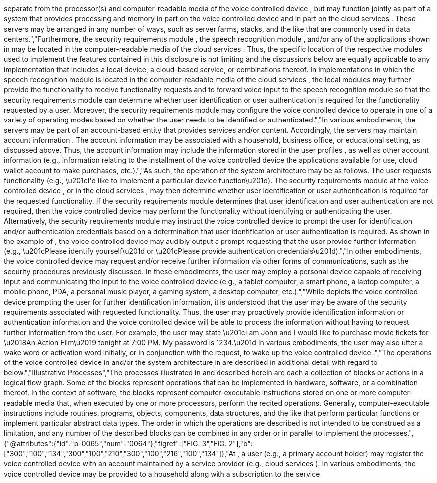 separate from the processor(s)  and computer-readable media  of the voice controlled device , but may function jointly as part of a system that provides processing and memory in part on the voice controlled device  and in part on the cloud services . These servers  may be arranged in any number of ways, such as server farms, stacks, and the like that are commonly used in data centers.","Furthermore, the security requirements module , the speech recognition module , and\/or any of the applications  shown in  may be located in the computer-readable media  of the cloud services . Thus, the specific location of the respective modules used to implement the features contained in this disclosure is not limiting and the discussions below are equally applicable to any implementation that includes a local device, a cloud-based service, or combinations thereof. In implementations in which the speech recognition module  is located in the computer-readable media  of the cloud services , the local modules  may further provide the functionality to receive functionality requests and to forward voice input to the speech recognition module  so that the security requirements module  can determine whether user identification or user authentication is required for the functionality requested by a user. Moreover, the security requirements module  may configure the voice controlled device  to operate in one of a variety of operating modes based on whether the user needs to be identified or authenticated.","In various embodiments, the servers  may be part of an account-based entity that provides services and\/or content. Accordingly, the servers  may maintain account information . The account information  may be associated with a household, business office, or educational setting, as discussed above. Thus, the account information  may include the information stored in the user profiles , as well as other account information (e.g., information relating to the installment of the voice controlled device  the applications  available for use, cloud wallet account to make purchases, etc.).","As such, the operation of the system architecture  may be as follows. The user requests functionality  (e.g., \u201cI'd like to implement a particular device function\u201d). The security requirements module  at the voice controlled device , or in the cloud services , may then determine whether user identification or user authentication is required for the requested functionality. If the security requirements module  determines that user identification and user authentication are not required, then the voice controlled device  may perform the functionality without identifying or authenticating the user. Alternatively, the security requirements module  may instruct the voice controlled device  to prompt the user for identification and\/or authentication credentials based on a determination that user identification or user authentication is required. As shown in the example of , the voice controlled device  may audibly output a prompt  requesting that the user provide further information (e.g., \u201cPlease identify yourself\u201d or \u201cPlease provide authentication credentials\u201d).","In other embodiments, the voice controlled device  may request and\/or receive further information via other forms of communications, such as the security procedures  previously discussed. In these embodiments, the user may employ a personal device  capable of receiving input and communicating the input to the voice controlled device  (e.g., a tablet computer, a smart phone, a laptop computer, a mobile phone, PDA, a personal music player, a gaming system, a desktop computer, etc.).","While  depicts the voice controlled device  prompting the user for further identification information, it is understood that the user may be aware of the security requirements associated with requested functionality. Thus, the user may proactively provide identification information or authentication information and the voice controlled device  will be able to process the information without having to request further information from the user. For example, the user may state \u201cI am John and I would like to purchase movie tickets for \u2018An Action Film\u2019 tonight at 7:00 PM. My password is 1234.\u201d In various embodiments, the user may also utter a wake word or activation word initially, or in conjunction with the request, to wake up the voice controlled device .","The operations of the voice controlled device  in  and\/or the system architecture  in  are described in additional detail with regard to  below.","Illustrative Processes","The processes illustrated in  and described herein are each a collection of blocks or actions in a logical flow graph. Some of the blocks represent operations that can be implemented in hardware, software, or a combination thereof. In the context of software, the blocks represent computer-executable instructions stored on one or more computer-readable media that, when executed by one or more processors, perform the recited operations. Generally, computer-executable instructions include routines, programs, objects, components, data structures, and the like that perform particular functions or implement particular abstract data types. The order in which the operations are described is not intended to be construed as a limitation, and any number of the described blocks can be combined in any order or in parallel to implement the processes.",{"@attributes":{"id":"p-0065","num":"0064"},"figref":["FIG. 3","FIG. 2"],"b":["300","100","134","300","100","210","300","100","216","100","134"]},"At , a user (e.g., a primary account holder) may register the voice controlled device  with an account maintained by a service provider (e.g., cloud services ). In various embodiments, the voice controlled device  may be provided to a household along with a subscription to the service